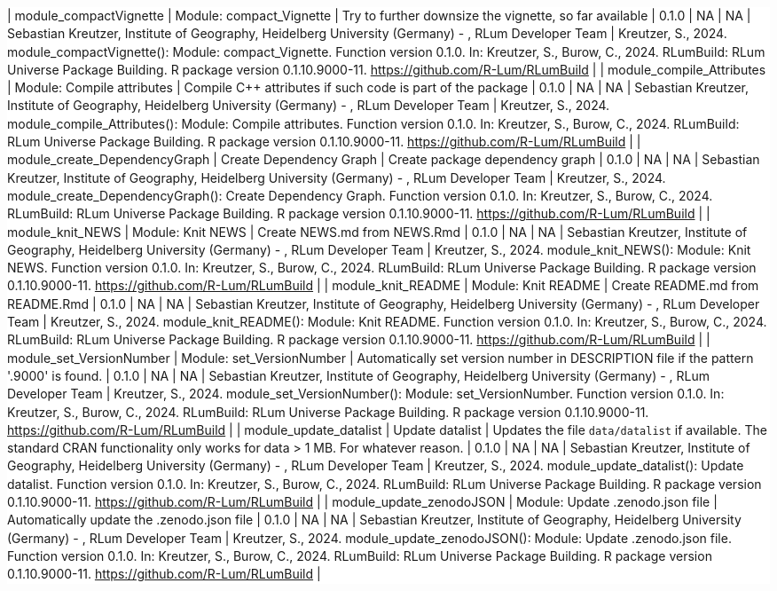 | module_compactVignette           | Module: compact_Vignette                           | Try to further downsize the vignette, so far available                                                                                            | 0.1.0   | NA     | NA     | Sebastian Kreutzer, Institute of Geography, Heidelberg University (Germany) -  , RLum Developer Team                                                                                                           | Kreutzer, S., 2024. module_compactVignette(): Module: compact_Vignette. Function version 0.1.0. In: Kreutzer, S., Burow, C., 2024. RLumBuild: RLum Universe Package Building. R package version 0.1.10.9000-11. https://github.com/R-Lum/RLumBuild                        |
| module_compile_Attributes        | Module: Compile attributes                         | Compile C++ attributes if such code is part of the package                                                                                        | 0.1.0   | NA     | NA     | Sebastian Kreutzer, Institute of Geography, Heidelberg University (Germany) -  , RLum Developer Team                                                                                                           | Kreutzer, S., 2024. module_compile_Attributes(): Module: Compile attributes. Function version 0.1.0. In: Kreutzer, S., Burow, C., 2024. RLumBuild: RLum Universe Package Building. R package version 0.1.10.9000-11. https://github.com/R-Lum/RLumBuild                   |
| module_create_DependencyGraph    | Create Dependency Graph                            | Create package dependency graph                                                                                                                   | 0.1.0   | NA     | NA     | Sebastian Kreutzer, Institute of Geography, Heidelberg University (Germany) -  , RLum Developer Team                                                                                                           | Kreutzer, S., 2024. module_create_DependencyGraph(): Create Dependency Graph. Function version 0.1.0. In: Kreutzer, S., Burow, C., 2024. RLumBuild: RLum Universe Package Building. R package version 0.1.10.9000-11. https://github.com/R-Lum/RLumBuild                  |
| module_knit_NEWS                 | Module: Knit NEWS                                  | Create NEWS.md from NEWS.Rmd                                                                                                                      | 0.1.0   | NA     | NA     | Sebastian Kreutzer, Institute of Geography, Heidelberg University (Germany) -  , RLum Developer Team                                                                                                           | Kreutzer, S., 2024. module_knit_NEWS(): Module: Knit NEWS. Function version 0.1.0. In: Kreutzer, S., Burow, C., 2024. RLumBuild: RLum Universe Package Building. R package version 0.1.10.9000-11. https://github.com/R-Lum/RLumBuild                                     |
| module_knit_README               | Module: Knit README                                | Create README.md from README.Rmd                                                                                                                  | 0.1.0   | NA     | NA     | Sebastian Kreutzer, Institute of Geography, Heidelberg University (Germany) -  , RLum Developer Team                                                                                                           | Kreutzer, S., 2024. module_knit_README(): Module: Knit README. Function version 0.1.0. In: Kreutzer, S., Burow, C., 2024. RLumBuild: RLum Universe Package Building. R package version 0.1.10.9000-11. https://github.com/R-Lum/RLumBuild                                 |
| module_set_VersionNumber         | Module: set_VersionNumber                          | Automatically set version number in DESCRIPTION file if the pattern '.9000' is found.                                                             | 0.1.0   | NA     | NA     | Sebastian Kreutzer, Institute of Geography, Heidelberg University (Germany) -  , RLum Developer Team                                                                                                           | Kreutzer, S., 2024. module_set_VersionNumber(): Module: set_VersionNumber. Function version 0.1.0. In: Kreutzer, S., Burow, C., 2024. RLumBuild: RLum Universe Package Building. R package version 0.1.10.9000-11. https://github.com/R-Lum/RLumBuild                     |
| module_update_datalist           | Update datalist                                    | Updates the file `data/datalist` if available. The standard CRAN functionality only works for data > 1 MB. For whatever reason.                   | 0.1.0   | NA     | NA     | Sebastian Kreutzer, Institute of Geography, Heidelberg University (Germany) -  , RLum Developer Team                                                                                                           | Kreutzer, S., 2024. module_update_datalist(): Update datalist. Function version 0.1.0. In: Kreutzer, S., Burow, C., 2024. RLumBuild: RLum Universe Package Building. R package version 0.1.10.9000-11. https://github.com/R-Lum/RLumBuild                                 |
| module_update_zenodoJSON         | Module: Update .zenodo.json file                   | Automatically update the .zenodo.json file                                                                                                        | 0.1.0   | NA     | NA     | Sebastian Kreutzer, Institute of Geography, Heidelberg University (Germany) -  , RLum Developer Team                                                                                                           | Kreutzer, S., 2024. module_update_zenodoJSON(): Module: Update .zenodo.json file. Function version 0.1.0. In: Kreutzer, S., Burow, C., 2024. RLumBuild: RLum Universe Package Building. R package version 0.1.10.9000-11. https://github.com/R-Lum/RLumBuild              |